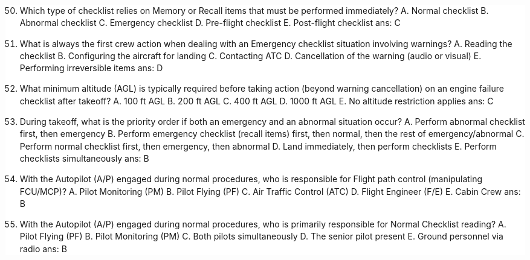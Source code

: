 50. Which type of checklist relies on Memory or Recall items that must be performed immediately?
A. Normal checklist
B. Abnormal checklist
C. Emergency checklist
D. Pre-flight checklist
E. Post-flight checklist
ans: C

51. What is always the first crew action when dealing with an Emergency checklist situation involving warnings?
A. Reading the checklist
B. Configuring the aircraft for landing
C. Contacting ATC
D. Cancellation of the warning (audio or visual)
E. Performing irreversible items
ans: D

52. What minimum altitude (AGL) is typically required before taking action (beyond warning cancellation) on an engine failure checklist after takeoff?
A. 100 ft AGL
B. 200 ft AGL
C. 400 ft AGL
D. 1000 ft AGL
E. No altitude restriction applies
ans: C

53. During takeoff, what is the priority order if both an emergency and an abnormal situation occur?
A. Perform abnormal checklist first, then emergency
B. Perform emergency checklist (recall items) first, then normal, then the rest of emergency/abnormal
C. Perform normal checklist first, then emergency, then abnormal
D. Land immediately, then perform checklists
E. Perform checklists simultaneously
ans: B

54. With the Autopilot (A/P) engaged during normal procedures, who is responsible for Flight path control (manipulating FCU/MCP)?
A. Pilot Monitoring (PM)
B. Pilot Flying (PF)
C. Air Traffic Control (ATC)
D. Flight Engineer (F/E)
E. Cabin Crew
ans: B

55. With the Autopilot (A/P) engaged during normal procedures, who is primarily responsible for Normal Checklist reading?
A. Pilot Flying (PF)
B. Pilot Monitoring (PM)
C. Both pilots simultaneously
D. The senior pilot present
E. Ground personnel via radio
ans: B
